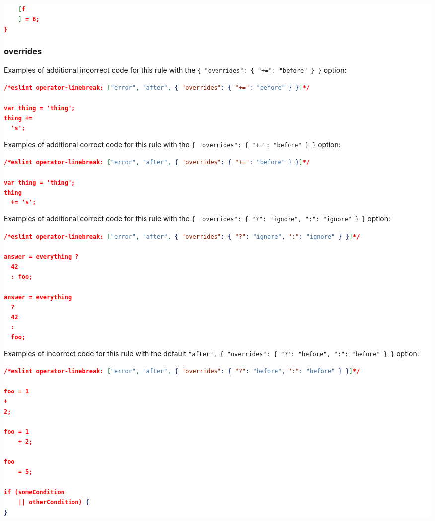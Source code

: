 ```json
    [f
    ] = 6;
}
```
### overrides
Examples of additional incorrect code for this rule with the `{ "overrides": { "+=": "before" } }` option:


```json
/*eslint operator-linebreak: ["error", "after", { "overrides": { "+=": "before" } }]*/

var thing = 'thing';
thing +=
  's';
```
Examples of additional correct code for this rule with the `{ "overrides": { "+=": "before" } }` option:


```json
/*eslint operator-linebreak: ["error", "after", { "overrides": { "+=": "before" } }]*/

var thing = 'thing';
thing
  += 's';
```
Examples of additional correct code for this rule with the `{ "overrides": { "?": "ignore", ":": "ignore" } }` option:


```json
/*eslint operator-linebreak: ["error", "after", { "overrides": { "?": "ignore", ":": "ignore" } }]*/

answer = everything ?
  42
  : foo;

answer = everything
  ?
  42
  :
  foo;
```
Examples of incorrect code for this rule with the default `"after", { "overrides": { "?": "before", ":": "before" } }` option:


```json
/*eslint operator-linebreak: ["error", "after", { "overrides": { "?": "before", ":": "before" } }]*/

foo = 1
+
2;

foo = 1
    + 2;

foo
    = 5;

if (someCondition
    || otherCondition) {
}

```